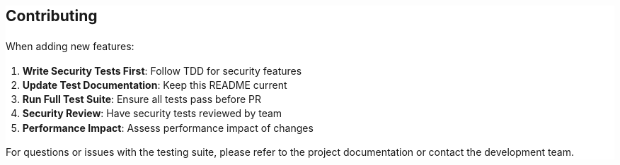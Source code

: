 ## Contributing

When adding new features:
1. **Write Security Tests First**: Follow TDD for security features
2. **Update Test Documentation**: Keep this README current
3. **Run Full Test Suite**: Ensure all tests pass before PR
4. **Security Review**: Have security tests reviewed by team
5. **Performance Impact**: Assess performance impact of changes

For questions or issues with the testing suite, please refer to the project documentation or contact the development team.